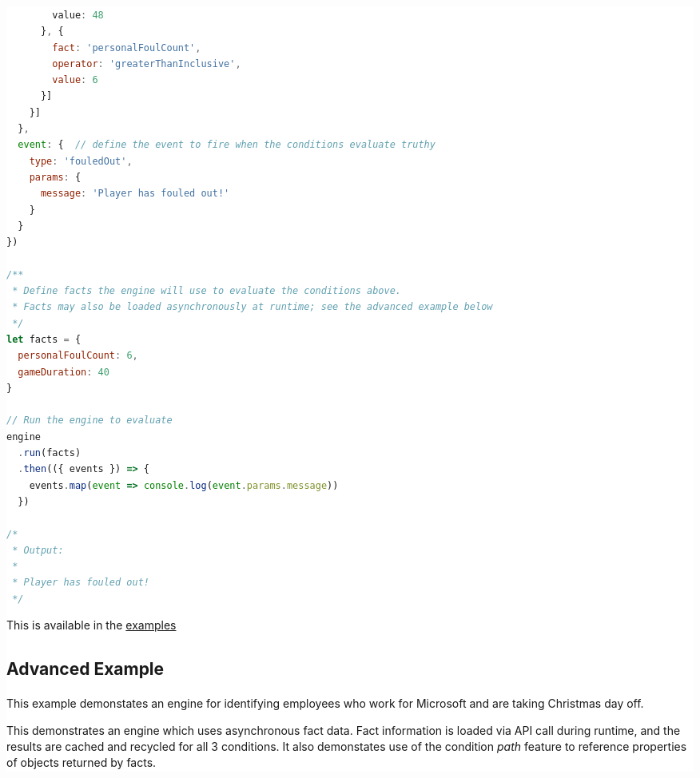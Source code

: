 ```js
        value: 48
      }, {
        fact: 'personalFoulCount',
        operator: 'greaterThanInclusive',
        value: 6
      }]
    }]
  },
  event: {  // define the event to fire when the conditions evaluate truthy
    type: 'fouledOut',
    params: {
      message: 'Player has fouled out!'
    }
  }
})

/**
 * Define facts the engine will use to evaluate the conditions above.
 * Facts may also be loaded asynchronously at runtime; see the advanced example below
 */
let facts = {
  personalFoulCount: 6,
  gameDuration: 40
}

// Run the engine to evaluate
engine
  .run(facts)
  .then(({ events }) => {
    events.map(event => console.log(event.params.message))
  })

/*
 * Output:
 *
 * Player has fouled out!
 */
```

This is available in the [examples](./examples/02-nested-boolean-logic.js)

## Advanced Example

This example demonstates an engine for identifying employees who work for Microsoft and are taking Christmas day off.

This  demonstrates an engine which uses asynchronous fact data.
Fact information is loaded via API call during runtime, and the results are cached and recycled for all 3 conditions.
It also demonstates use of the condition _path_ feature to reference properties of objects returned by facts.
